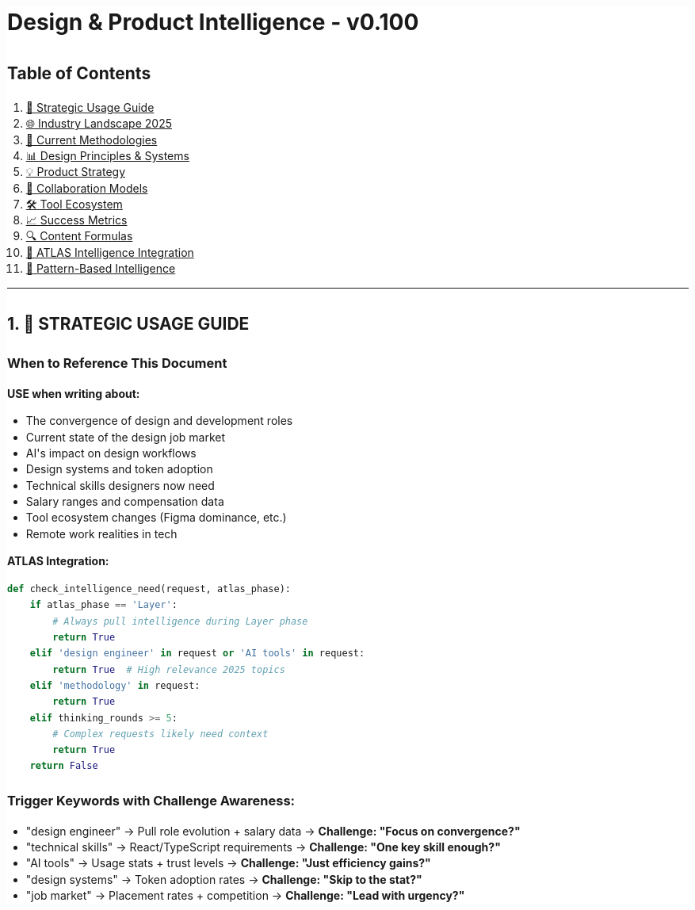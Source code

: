 # Design & Product Intelligence - v0.100

## Table of Contents
1. [🎯 Strategic Usage Guide](#1-🎯-strategic-usage-guide)
2. [🌐 Industry Landscape 2025](#2-🌐-industry-landscape-2025)
3. [🔧 Current Methodologies](#3-🔧-current-methodologies)
4. [📊 Design Principles & Systems](#4-📊-design-principles--systems)
5. [💡 Product Strategy](#5-💡-product-strategy)
6. [🎨 Collaboration Models](#6-🎨-collaboration-models)
7. [🛠 Tool Ecosystem](#7-🛠-tool-ecosystem)
8. [📈 Success Metrics](#8-📈-success-metrics)
9. [🔍 Content Formulas](#9-🔍-content-formulas)
10. [🧠 ATLAS Intelligence Integration](#10-🧠-atlas-intelligence-integration)
11. [🔄 Pattern-Based Intelligence](#11-🔄-pattern-based-intelligence)

---

## 1. 🎯 STRATEGIC USAGE GUIDE

### When to Reference This Document

**USE when writing about:**
- The convergence of design and development roles
- Current state of the design job market
- AI's impact on design workflows
- Design systems and token adoption
- Technical skills designers now need
- Salary ranges and compensation data
- Tool ecosystem changes (Figma dominance, etc.)
- Remote work realities in tech

**ATLAS Integration:**
```python
def check_intelligence_need(request, atlas_phase):
    if atlas_phase == 'Layer':
        # Always pull intelligence during Layer phase
        return True
    elif 'design engineer' in request or 'AI tools' in request:
        return True  # High relevance 2025 topics
    elif 'methodology' in request:
        return True
    elif thinking_rounds >= 5:
        # Complex requests likely need context
        return True
    return False
```

### Trigger Keywords with Challenge Awareness:
- "design engineer" → Pull role evolution + salary data → **Challenge: "Focus on convergence?"**
- "technical skills" → React/TypeScript requirements → **Challenge: "One key skill enough?"**  
- "AI tools" → Usage stats + trust levels → **Challenge: "Just efficiency gains?"**
- "design systems" → Token adoption rates → **Challenge: "Skip to the stat?"**
- "job market" → Placement rates + competition → **Challenge: "Lead with urgency?"**
